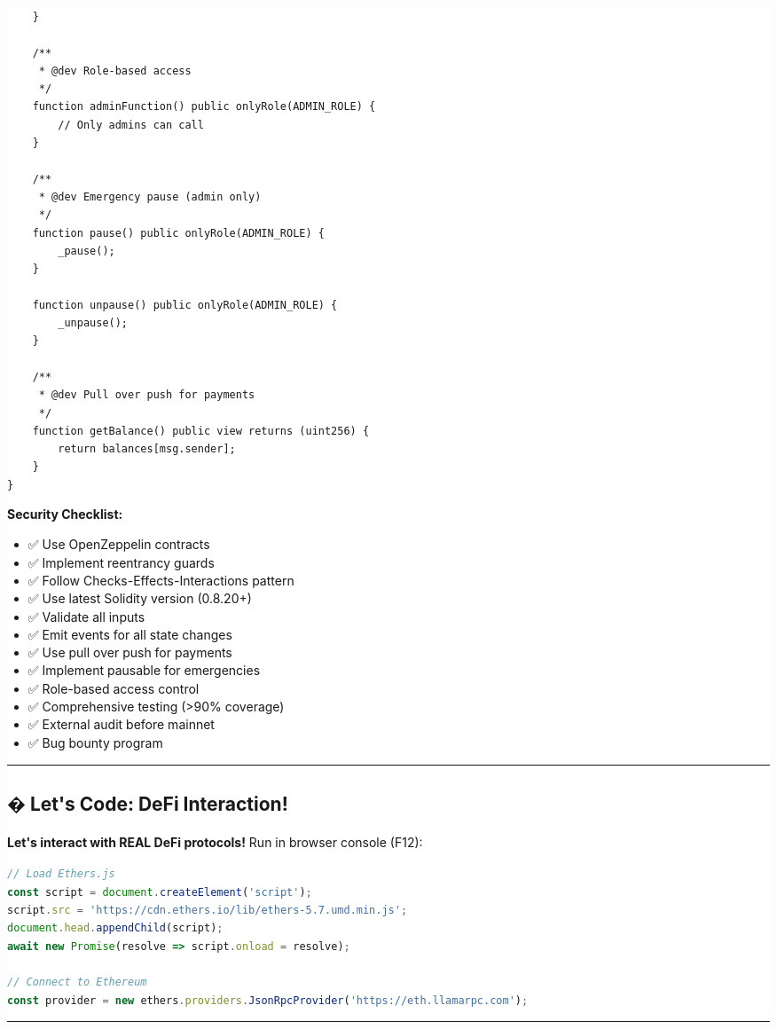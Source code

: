 ```solidity
    }
    
    /**
     * @dev Role-based access
     */
    function adminFunction() public onlyRole(ADMIN_ROLE) {
        // Only admins can call
    }
    
    /**
     * @dev Emergency pause (admin only)
     */
    function pause() public onlyRole(ADMIN_ROLE) {
        _pause();
    }
    
    function unpause() public onlyRole(ADMIN_ROLE) {
        _unpause();
    }
    
    /**
     * @dev Pull over push for payments
     */
    function getBalance() public view returns (uint256) {
        return balances[msg.sender];
    }
}
```

**Security Checklist:**
- ✅ Use OpenZeppelin contracts
- ✅ Implement reentrancy guards
- ✅ Follow Checks-Effects-Interactions pattern
- ✅ Use latest Solidity version (0.8.20+)
- ✅ Validate all inputs
- ✅ Emit events for all state changes
- ✅ Use pull over push for payments
- ✅ Implement pausable for emergencies
- ✅ Role-based access control
- ✅ Comprehensive testing (>90% coverage)
- ✅ External audit before mainnet
- ✅ Bug bounty program

---

## �️ Let's Code: DeFi Interaction!

**Let's interact with REAL DeFi protocols!** Run in browser console (F12):

```javascript
// Load Ethers.js
const script = document.createElement('script');
script.src = 'https://cdn.ethers.io/lib/ethers-5.7.umd.min.js';
document.head.appendChild(script);
await new Promise(resolve => script.onload = resolve);

// Connect to Ethereum
const provider = new ethers.providers.JsonRpcProvider('https://eth.llamarpc.com');
```

---